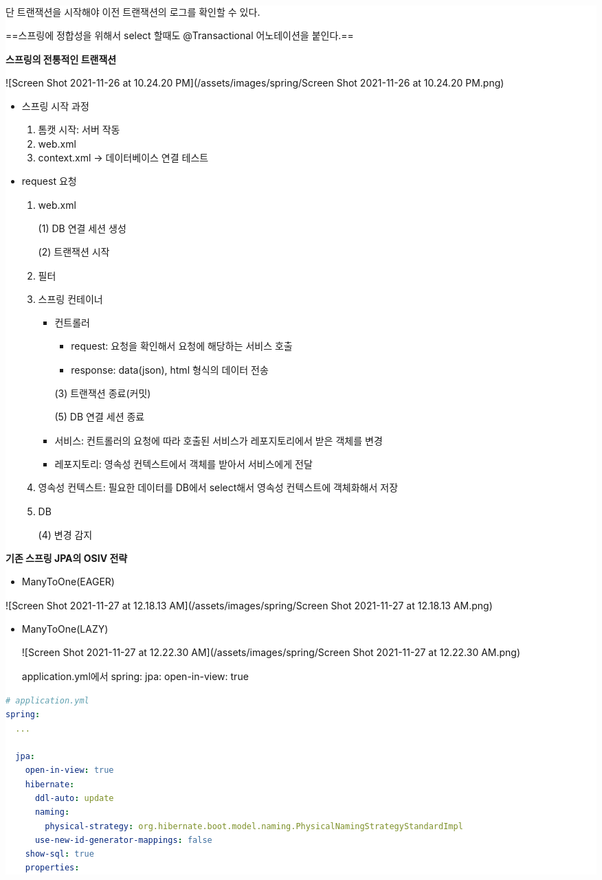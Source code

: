 단 트랜잭션을 시작해야 이전 트랜잭션의 로그를 확인할 수 있다.

==스프링에 정합성을 위해서 select 할때도 @Transactional 어노테이션을 붙인다.==



**스프링의 전통적인 트랜잭션**

![Screen Shot 2021-11-26 at 10.24.20 PM](/assets/images/spring/Screen Shot 2021-11-26 at 10.24.20 PM.png)

- 스프링 시작 과정

  1. 톰캣 시작: 서버 작동
  2. web.xml 
  3. context.xml -> 데이터베이스 연결 테스트

- request 요청

  1. web.xml

     (1) DB 연결 세션 생성

     (2) 트랜잭션 시작

  2. 필터

  3. 스프링 컨테이너

     - 컨트롤러

       - request: 요청을 확인해서 요청에 해당하는 서비스 호출

       - response: data(json), html 형식의 데이터 전송

       (3) 트랜잭션 종료(커밋)

       (5) DB 연결 세션 종료

     - 서비스: 컨트롤러의 요청에 따라 호출된 서비스가 레포지토리에서 받은 객체를 변경

     - 레포지토리: 영속성 컨텍스트에서 객체를 받아서 서비스에게 전달

  4. 영속성 컨텍스트: 필요한 데이터를 DB에서 select해서 영속성 컨텍스트에 객체화해서 저장

  5. DB

     (4) 변경 감지  



**기존 스프링 JPA의 OSIV 전략**

- ManyToOne(EAGER)

![Screen Shot 2021-11-27 at 12.18.13 AM](/assets/images/spring/Screen Shot 2021-11-27 at 12.18.13 AM.png)

- ManyToOne(LAZY)

  ![Screen Shot 2021-11-27 at 12.22.30 AM](/assets/images/spring/Screen Shot 2021-11-27 at 12.22.30 AM.png)

  application.yml에서 spring: jpa: open-in-view: true

```yaml
# application.yml
spring:
  ...
    
  jpa:
    open-in-view: true
    hibernate:
      ddl-auto: update
      naming:
        physical-strategy: org.hibernate.boot.model.naming.PhysicalNamingStrategyStandardImpl
      use-new-id-generator-mappings: false
    show-sql: true
    properties:
```